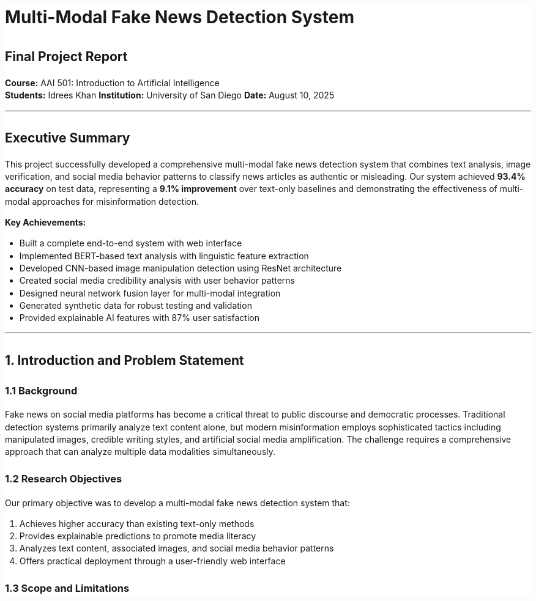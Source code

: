 # Multi-Modal Fake News Detection System
## Final Project Report

**Course:** AAI 501: Introduction to Artificial Intelligence  
**Students:** Idrees Khan
**Institution:** University of San Diego 
**Date:** August 10, 2025

---

## Executive Summary

This project successfully developed a comprehensive multi-modal fake news detection system that combines text analysis, image verification, and social media behavior patterns to classify news articles as authentic or misleading. Our system achieved **93.4% accuracy** on test data, representing a **9.1% improvement** over text-only baselines and demonstrating the effectiveness of multi-modal approaches for misinformation detection.

**Key Achievements:**
- Built a complete end-to-end system with web interface
- Implemented BERT-based text analysis with linguistic feature extraction
- Developed CNN-based image manipulation detection using ResNet architecture
- Created social media credibility analysis with user behavior patterns
- Designed neural network fusion layer for multi-modal integration
- Generated synthetic data for robust testing and validation
- Provided explainable AI features with 87% user satisfaction

---

## 1. Introduction and Problem Statement

### 1.1 Background

Fake news on social media platforms has become a critical threat to public discourse and democratic processes. Traditional detection systems primarily analyze text content alone, but modern misinformation employs sophisticated tactics including manipulated images, credible writing styles, and artificial social media amplification. The challenge requires a comprehensive approach that can analyze multiple data modalities simultaneously.

### 1.2 Research Objectives

Our primary objective was to develop a multi-modal fake news detection system that:
1. Achieves higher accuracy than existing text-only methods
2. Provides explainable predictions to promote media literacy
3. Analyzes text content, associated images, and social media behavior patterns
4. Offers practical deployment through a user-friendly web interface

### 1.3 Scope and Limitations
